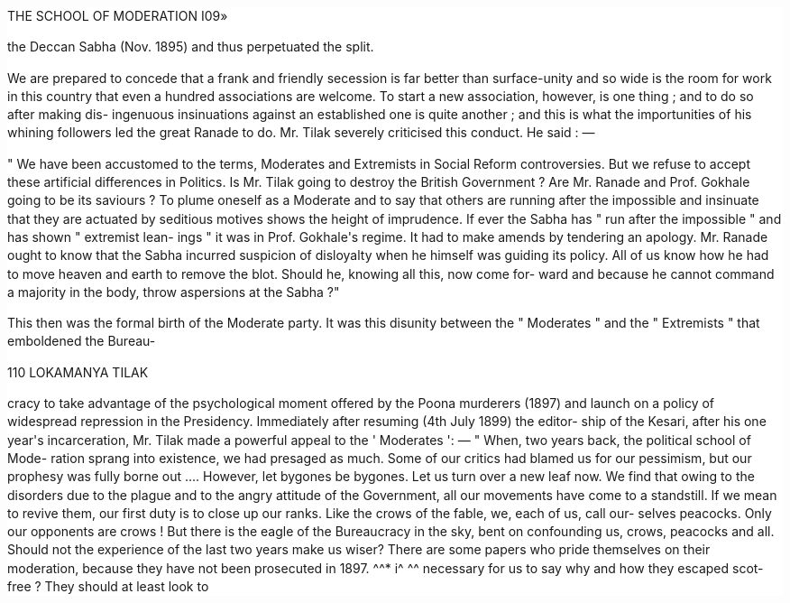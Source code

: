 

THE SCHOOL OF MODERATION I09» 

the Deccan Sabha (Nov. 1895) and thus perpetuated 
the split. 

We are prepared to concede that a frank and friendly 
secession is far better than surface-unity and so wide is 
the room for work in this country that even a hundred 
associations are welcome. To start a new association, 
however, is one thing ; and to do so after making dis- 
ingenuous insinuations against an established one is 
quite another ; and this is what the importunities of 
his whining followers led the great Ranade to do. 
Mr. Tilak severely criticised this conduct. He said : — 

" We have been accustomed to the terms, Moderates 
and Extremists in Social Reform controversies. But we 
refuse to accept these artificial differences in Politics. 
Is Mr. Tilak going to destroy the British Government ? 
Are Mr. Ranade and Prof. Gokhale going to be its 
saviours ? To plume oneself as a Moderate and to say 
that others are running after the impossible and insinuate 
that they are actuated by seditious motives shows the 
height of imprudence. If ever the Sabha has " run 
after the impossible " and has shown " extremist lean- 
ings " it was in Prof. Gokhale's regime. It had to make 
amends by tendering an apology. Mr. Ranade ought 
to know that the Sabha incurred suspicion of disloyalty 
when he himself was guiding its policy. All of us 
know how he had to move heaven and earth to remove 
the blot. Should he, knowing all this, now come for- 
ward and because he cannot command a majority in the 
body, throw aspersions at the Sabha ?" 

This then was the formal birth of the Moderate 
party. It was this disunity between the " Moderates " 
and the " Extremists " that emboldened the Bureau- 



110 LOKAMANYA TILAK 

cracy to take advantage of the psychological moment 
offered by the Poona murderers (1897) and launch on 
a policy of widespread repression in the Presidency. 
Immediately after resuming (4th July 1899) the editor- 
ship of the Kesari, after his one year's incarceration, 
Mr. Tilak made a powerful appeal to the ' Moderates ': — 
" When, two years back, the political school of Mode- 
ration sprang into existence, we had presaged as much. 
Some of our critics had blamed us for our pessimism, but 
our prophesy was fully borne out .... However, let 
bygones be bygones. Let us turn over a new leaf now. 
We find that owing to the disorders due to the plague 
and to the angry attitude of the Government, all our 
movements have come to a standstill. If we mean to 
revive them, our first duty is to close up our ranks. 
Like the crows of the fable, we, each of us, call our- 
selves peacocks. Only our opponents are crows ! But 
there is the eagle of the Bureaucracy in the sky, bent 
on confounding us, crows, peacocks and all. Should 
not the experience of the last two years make us wiser? 
There are some papers who pride themselves on their 
moderation, because they have not been prosecuted 
in 1897. ^^* i^ ^^ necessary for us to say why and how 
they escaped scot-free ? They should at least look to 